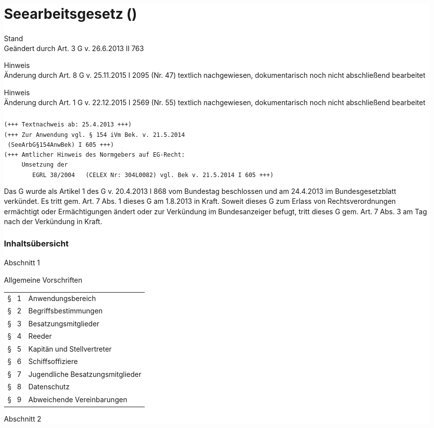 Seearbeitsgesetz ()
===================

Stand  
Geändert durch Art. 3 G v. 26.6.2013 II 763

Hinweis  
Änderung durch Art. 8 G v. 25.11.2015 I 2095 (Nr. 47) textlich nachgewiesen, dokumentarisch noch nicht abschließend bearbeitet

Hinweis  
Änderung durch Art. 1 G v. 22.12.2015 I 2569 (Nr. 55) textlich nachgewiesen, dokumentarisch noch nicht abschließend bearbeitet

### 

```
(+++ Textnachweis ab: 25.4.2013 +++)
(+++ Zur Anwendung vgl. § 154 iVm Bek. v. 21.5.2014
 (SeeArbG§154AnwBek) I 605 +++)
(+++ Amtlicher Hinweis des Normgebers auf EG-Recht:
     Umsetzung der 
        EGRL 38/2004   (CELEX Nr: 304L0082) vgl. Bek v. 21.5.2014 I 605 +++)
```

Das G wurde als Artikel 1 des G v. 20.4.2013 I 868 vom Bundestag beschlossen und am 24.4.2013 im Bundesgesetzblatt verkündet. Es tritt gem. Art. 7 Abs. 1 dieses G am 1.8.2013 in Kraft. Soweit dieses G zum Erlass von Rechtsverordnungen ermächtigt oder Ermächtigungen ändert oder zur Verkündung im Bundesanzeiger befugt, tritt dieses G gem. Art. 7 Abs. 3 am Tag nach der Verkündung in Kraft.

### Inhaltsübersicht

Abschnitt 1

Allgemeine Vorschriften

|       |                                  |
|-------|----------------------------------|
| §   1 | Anwendungsbereich                |
| §   2 | Begriffsbestimmungen             |
| §   3 | Besatzungsmitglieder             |
| §   4 | Reeder                           |
| §   5 | Kapitän und Stellvertreter       |
| §   6 | Schiffsoffiziere                 |
| §   7 | Jugendliche Besatzungsmitglieder |
| §   8 | Datenschutz                      |
| §   9 | Abweichende Vereinbarungen       |

Abschnitt 2
